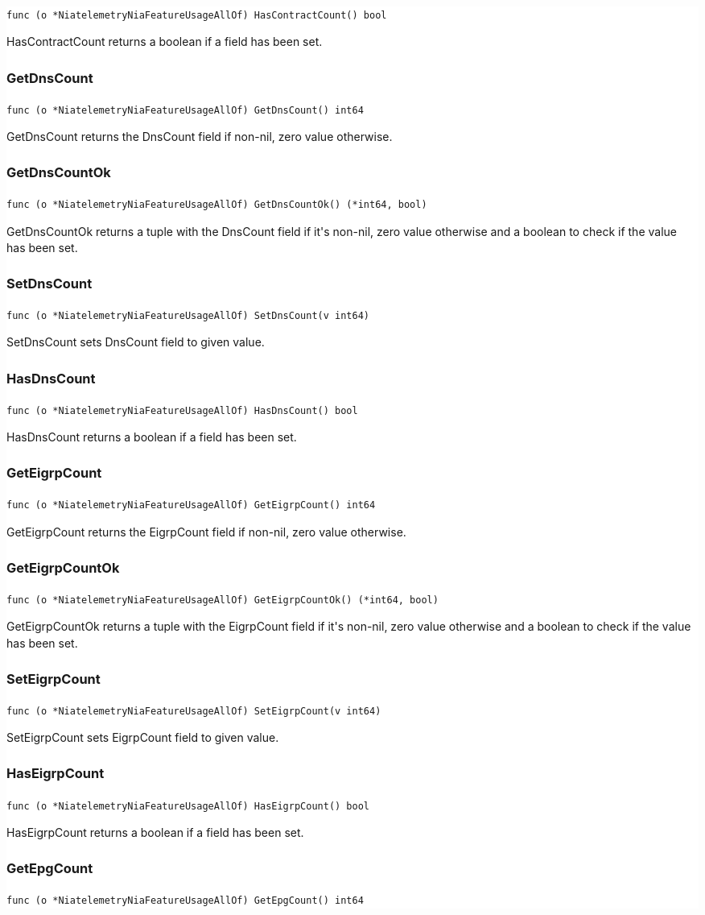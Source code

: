 `func (o *NiatelemetryNiaFeatureUsageAllOf) HasContractCount() bool`

HasContractCount returns a boolean if a field has been set.

### GetDnsCount

`func (o *NiatelemetryNiaFeatureUsageAllOf) GetDnsCount() int64`

GetDnsCount returns the DnsCount field if non-nil, zero value otherwise.

### GetDnsCountOk

`func (o *NiatelemetryNiaFeatureUsageAllOf) GetDnsCountOk() (*int64, bool)`

GetDnsCountOk returns a tuple with the DnsCount field if it's non-nil, zero value otherwise
and a boolean to check if the value has been set.

### SetDnsCount

`func (o *NiatelemetryNiaFeatureUsageAllOf) SetDnsCount(v int64)`

SetDnsCount sets DnsCount field to given value.

### HasDnsCount

`func (o *NiatelemetryNiaFeatureUsageAllOf) HasDnsCount() bool`

HasDnsCount returns a boolean if a field has been set.

### GetEigrpCount

`func (o *NiatelemetryNiaFeatureUsageAllOf) GetEigrpCount() int64`

GetEigrpCount returns the EigrpCount field if non-nil, zero value otherwise.

### GetEigrpCountOk

`func (o *NiatelemetryNiaFeatureUsageAllOf) GetEigrpCountOk() (*int64, bool)`

GetEigrpCountOk returns a tuple with the EigrpCount field if it's non-nil, zero value otherwise
and a boolean to check if the value has been set.

### SetEigrpCount

`func (o *NiatelemetryNiaFeatureUsageAllOf) SetEigrpCount(v int64)`

SetEigrpCount sets EigrpCount field to given value.

### HasEigrpCount

`func (o *NiatelemetryNiaFeatureUsageAllOf) HasEigrpCount() bool`

HasEigrpCount returns a boolean if a field has been set.

### GetEpgCount

`func (o *NiatelemetryNiaFeatureUsageAllOf) GetEpgCount() int64`
